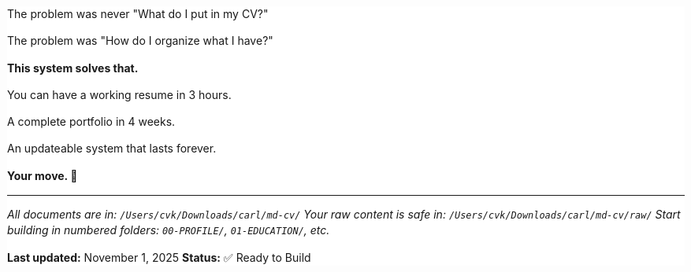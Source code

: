 The problem was never "What do I put in my CV?"

The problem was "How do I organize what I have?"

**This system solves that.**

You can have a working resume in 3 hours.

A complete portfolio in 4 weeks.

An updateable system that lasts forever.

**Your move. 🎯**

---

*All documents are in: `/Users/cvk/Downloads/carl/md-cv/`*
*Your raw content is safe in: `/Users/cvk/Downloads/carl/md-cv/raw/`*
*Start building in numbered folders: `00-PROFILE/`, `01-EDUCATION/`, etc.*

**Last updated:** November 1, 2025
**Status:** ✅ Ready to Build
